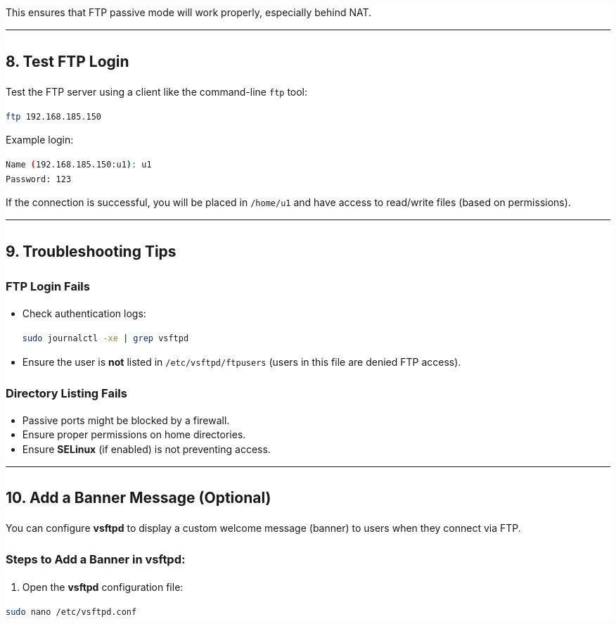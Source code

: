 This ensures that FTP passive mode will work properly, especially behind NAT.

---

## 8. Test FTP Login

Test the FTP server using a client like the command-line `ftp` tool:

```bash
ftp 192.168.185.150
```

Example login:

```bash
Name (192.168.185.150:u1): u1
Password: 123
```

If the connection is successful, you will be placed in `/home/u1` and have access to read/write files (based on permissions).

---

## 9. Troubleshooting Tips

### FTP Login Fails

- Check authentication logs:

  ```bash
  sudo journalctl -xe | grep vsftpd
  ```

- Ensure the user is **not** listed in `/etc/vsftpd/ftpusers` (users in this file are denied FTP access).

### Directory Listing Fails

- Passive ports might be blocked by a firewall.
- Ensure proper permissions on home directories.
- Ensure **SELinux** (if enabled) is not preventing access.

---

## 10. Add a Banner Message (Optional)

You can configure **vsftpd** to display a custom welcome message (banner) to users when they connect via FTP.

### Steps to Add a Banner in vsftpd:

1. Open the **vsftpd** configuration file:

```bash
sudo nano /etc/vsftpd.conf
```
